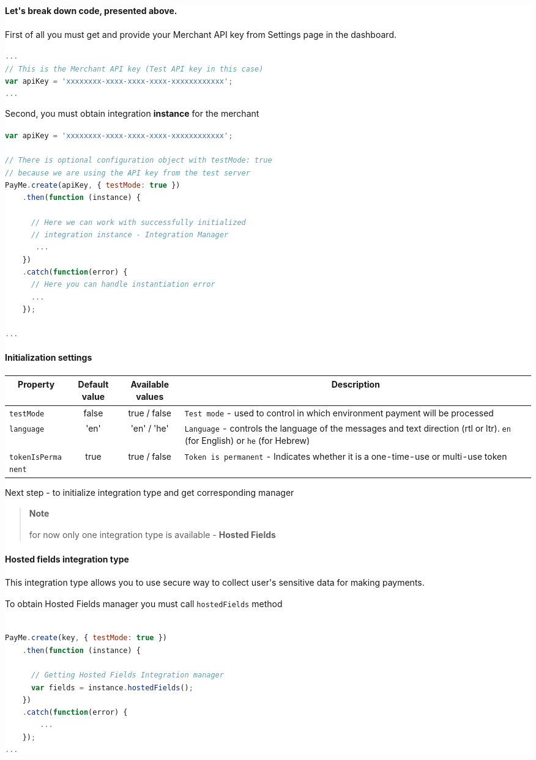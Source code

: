 #### Let's break down code, presented above.

First of all you must get and provide your Merchant API key from Settings page in the dashboard.
```javascript
...
// This is the Merchant API key (Test API key in this case)
var apiKey = 'xxxxxxxx-xxxx-xxxx-xxxx-xxxxxxxxxxxx';
...
```

Second, you must obtain integration **instance** for the merchant
```javascript
var apiKey = 'xxxxxxxx-xxxx-xxxx-xxxx-xxxxxxxxxxxx';

// There is optional configuration object with testMode: true
// because we are using the API key from the test server
PayMe.create(apiKey, { testMode: true })
    .then(function (instance) {
    
      // Here we can work with successfully initialized
      // integration instance - Integration Manager
       ...
    })
    .catch(function(error) {
      // Here you can handle instantiation error
      ...
    });
    
...
```

#### Initialization settings

Property          |   Default value  |   Available values  | Description
----------------- | :--------------: | :-----------------: | -------------
`testMode`        | false            | true / false        | `Test mode` - used to control in which environment payment will be processed
`language`        | 'en'             | 'en' / 'he'         | `Language` - controls the language of the messages and text direction (rtl or ltr). `en` (for English) or `he` (for Hebrew)
`tokenIsPermanent`| true             | true / false        | `Token is permanent` - Indicates whether it is a one-time-use or multi-use token


Next step - to initialize integration type and get corresponding manager

> **Note**
>
>for now only one integration type is available - **Hosted Fields**

#### Hosted fields integration type

This integration type allows you to use secure way to collect user's sensitive data for making payments.

To obtain Hosted Fields manager you must call `hostedFields` method 
```javascript

PayMe.create(key, { testMode: true })
    .then(function (instance) {
    
      // Getting Hosted Fields Integration manager
      var fields = instance.hostedFields();
    })
    .catch(function(error) {
        ...
    });
...
```